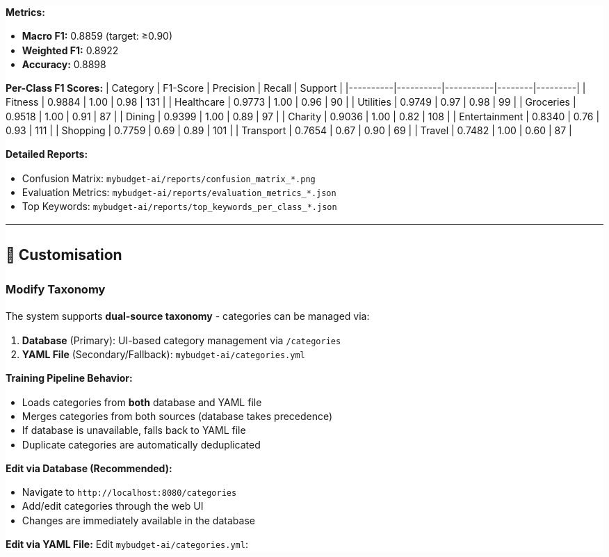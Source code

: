**Metrics:**
- **Macro F1:** 0.8859 (target: ≥0.90)
- **Weighted F1:** 0.8922
- **Accuracy:** 0.8898

**Per-Class F1 Scores:**
| Category | F1-Score | Precision | Recall | Support |
|----------|----------|-----------|--------|---------|
| Fitness | 0.9884 | 1.00 | 0.98 | 131 |
| Healthcare | 0.9773 | 1.00 | 0.96 | 90 |
| Utilities | 0.9749 | 0.97 | 0.98 | 99 |
| Groceries | 0.9518 | 1.00 | 0.91 | 87 |
| Dining | 0.9399 | 1.00 | 0.89 | 97 |
| Charity | 0.9036 | 1.00 | 0.82 | 108 |
| Entertainment | 0.8340 | 0.76 | 0.93 | 111 |
| Shopping | 0.7759 | 0.69 | 0.89 | 101 |
| Transport | 0.7654 | 0.67 | 0.90 | 69 |
| Travel | 0.7482 | 1.00 | 0.60 | 87 |

**Detailed Reports:**
- Confusion Matrix: `mybudget-ai/reports/confusion_matrix_*.png`
- Evaluation Metrics: `mybudget-ai/reports/evaluation_metrics_*.json`
- Top Keywords: `mybudget-ai/reports/top_keywords_per_class_*.json`

---

## 🔧 Customisation

### Modify Taxonomy

The system supports **dual-source taxonomy** - categories can be managed via:
1. **Database** (Primary): UI-based category management via `/categories`
2. **YAML File** (Secondary/Fallback): `mybudget-ai/categories.yml`

**Training Pipeline Behavior:**
- Loads categories from **both** database and YAML file
- Merges categories from both sources (database takes precedence)
- If database is unavailable, falls back to YAML file
- Duplicate categories are automatically deduplicated

**Edit via Database (Recommended):**
- Navigate to `http://localhost:8080/categories`
- Add/edit categories through the web UI
- Changes are immediately available in the database

**Edit via YAML File:**
Edit `mybudget-ai/categories.yml`:
